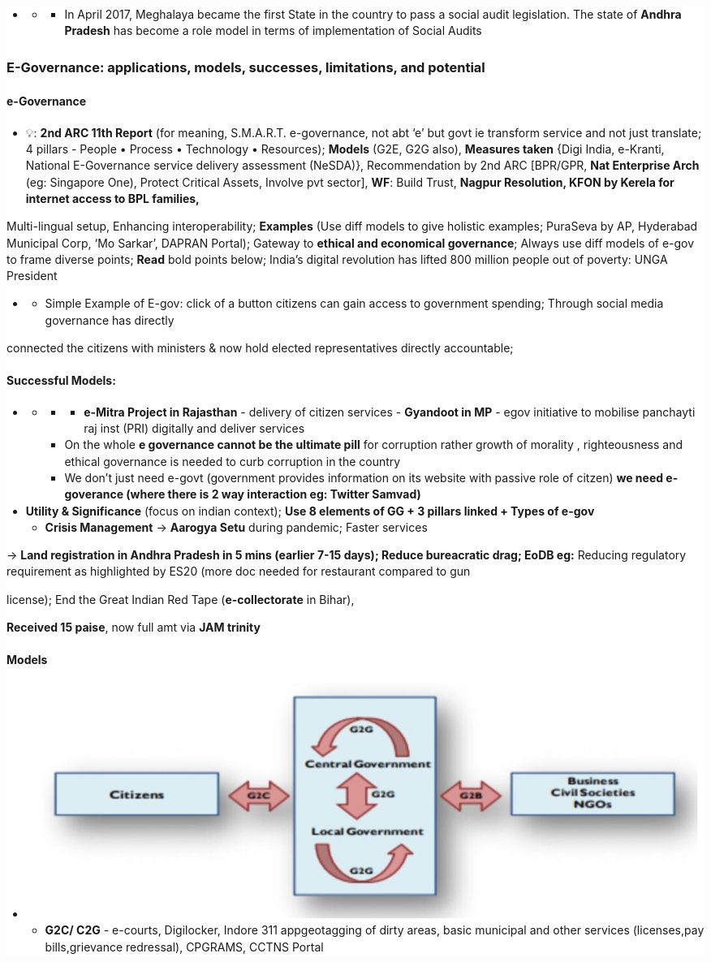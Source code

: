 - - - In April 2017, Meghalaya became the first State in the country to pass a social audit legislation. The state of **Andhra Pradesh** has become a role model in terms of implementation of Social Audits

### E-Governance: applications, models, successes, limitations, and potential

#### e-Governance

- 💡: **2nd ARC 11th Report** (for meaning, S.M.A.R.T. e-governance, not abt ‘e’ but govt ie transform service and not just translate; 4 pillars - People • Process • Technology • Resources); **Models** (G2E, G2G also), **Measures taken** {Digi India, e-Kranti, National E-Governance service delivery assessment (NeSDA)}, Recommendation by 2nd ARC [BPR/GPR, **Nat Enterprise Arch** (eg: Singapore One), Protect Critical Assets, Involve pvt sector], **WF**: Build Trust, **Nagpur Resolution, KFON by Kerela for internet access to BPL families,**

Multi-lingual setup, Enhancing interoperability; **Examples** (Use diff models to give holistic examples; PuraSeva by AP, Hyderabad Municipal Corp, ‘Mo Sarkar’, DAPRAN Portal); Gateway to **ethical and economical governance**; Always use diff models of e-gov to frame diverse points; **Read** bold points below; India’s digital revolution has lifted 800 million people out of poverty: UNGA President

- - Simple Example of E-gov: click of a button citizens can gain access to government spending; Through social media governance has directly

connected the citizens with ministers & now hold elected representatives directly accountable;

#### Successful Models:

- - - - **e-Mitra Project in Rajasthan** - delivery of citizen services
            - **Gyandoot in MP** - egov initiative to mobilise panchayti raj inst (PRI) digitally and deliver services
    - On the whole **e governance cannot be the ultimate pill** for corruption rather growth of morality , righteousness and ethical governance is needed to curb corruption in the country
    - We don’t just need e-govt (government provides information on its website with passive role of citzen) **we need e-goverance (where there is 2 way interaction eg: Twitter Samvad)**
- **Utility & Significance** (focus on indian context); **Use 8 elements of GG + 3 pillars linked + Types of e-gov**
    - **Crisis Management** → **Aarogya Setu** during pandemic; Faster services

→ **Land registration in Andhra Pradesh in 5 mins (earlier 7-15 days); Reduce bureacratic drag; EoDB eg:** Reducing regulatory requirement as highlighted by ES20 (more doc needed for restaurant compared to gun

license); End the Great Indian Red Tape (**e-collectorate** in Bihar),

**Received 15 paise**, now full amt via **JAM trinity**

#### Models

- ![GS2 Governance](<Z9 Obsidian-files/Media/DOCX/GS2 Governance 6.jpeg>)
    - **G2C/ C2G** - e-courts, Digilocker, Indore 311 appgeotagging of dirty areas, basic municipal and other services (licenses,pay bills,grievance redressal), CPGRAMS, CCTNS Portal